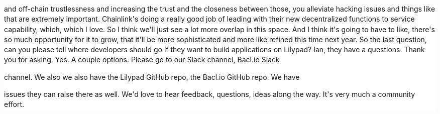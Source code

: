 and off-chain trustlessness and increasing the trust and the closeness between those, you alleviate hacking issues and things like that are extremely important. Chainlink's doing a really good job of leading with their new decentralized functions to service capability, which, which I love. So I think we'll just see a lot more overlap in this space. And I think it's going to have to like, there's so much opportunity for it to grow, that it'll be more sophisticated and more like refined this time next year.
So the last question, can you please tell where developers should go if they want to build applications on Lilypad? Ian, they have a questions. Thank you for asking. Yes. A couple options. Please go to our Slack channel, Bacl.io Slack

channel. We also we also have the Lilypad GitHub repo, the Bacl.io GitHub repo. We have

issues they can raise there as well. We'd love to hear feedback, questions, ideas along the way. It's very much a community effort.

